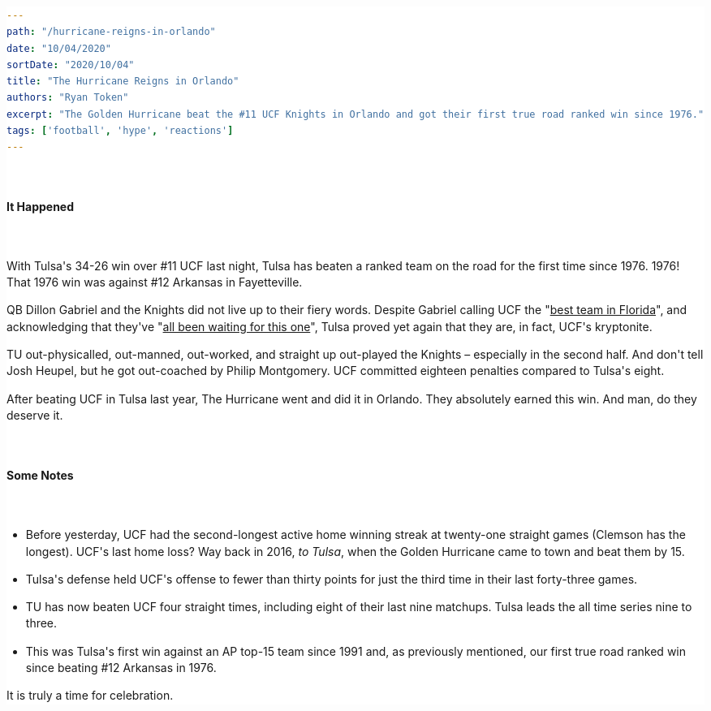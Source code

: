 ```yaml
---
path: "/hurricane-reigns-in-orlando"
date: "10/04/2020"
sortDate: "2020/10/04"
title: "The Hurricane Reigns in Orlando"
authors: "Ryan Token"
excerpt: "The Golden Hurricane beat the #11 UCF Knights in Orlando and got their first true road ranked win since 1976."
tags: ['football', 'hype', 'reactions']
---
```


<br />

#### It Happened

<br />

With Tulsa's 34-26 win over #11 UCF last night, Tulsa has beaten a ranked team on the road for the first time since 1976. 1976! That 1976 win was against #12 Arkansas in Fayetteville.

QB Dillon Gabriel and the Knights did not live up to their fiery words. Despite Gabriel calling UCF the "[best team in Florida](https://247sports.com/Article/UCF-Knights-Dillon-Gabriel-best-team-in-Florida-Georgia-Tech-Gators-Seminoles-151730453/)", and acknowledging that they've "[all been waiting for this one](https://www.orlandosentinel.com/sports/ucf-knights/os-sp-ucf-football-tulsa-preview-20201002-w52k5d3u3za7rj7qmdd5k6p2gm-story.html)", Tulsa proved yet again that they are, in fact, UCF's kryptonite.

TU out-physicalled, out-manned, out-worked, and straight up out-played the Knights – especially in the second half. And don't tell Josh Heupel, but he got out-coached by Philip Montgomery. UCF committed eighteen penalties compared to Tulsa's eight.

After beating UCF in Tulsa last year, The Hurricane went and did it in Orlando. They absolutely earned this win. And man, do they deserve it.

<br />

#### Some Notes

<br />

* Before yesterday, UCF had the second-longest active home winning streak at twenty-one straight games (Clemson has the longest). UCF's last home loss? Way back in 2016, *to Tulsa*, when the Golden Hurricane came to town and beat them by 15.

* Tulsa's defense held UCF's offense to fewer than thirty points for just the third time in their last forty-three games.

* TU has now beaten UCF four straight times, including eight of their last nine matchups. Tulsa leads the all time series nine to three.

* This was Tulsa's first win against an AP top-15 team since 1991 and, as previously mentioned, our first true road ranked win since beating #12 Arkansas in 1976.

It is truly a time for celebration.
